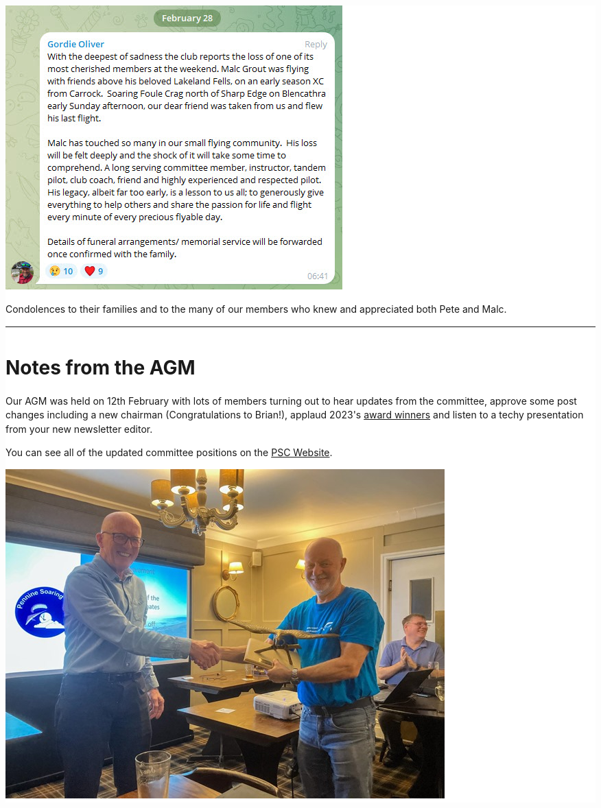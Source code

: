 [![Malc](malc-announcement.jpg)](malc-announcement.jpg)

Condolences to their families and to the many of our members who knew and appreciated both Pete and Malc.

---

# Notes from the AGM

Our AGM was held on 12th February with lots of members turning out to hear updates from the committee, approve some post changes including a new chairman (Congratulations to Brian!), applaud 2023's [award winners](http://www.penninesoaringclub.org.uk/articles/article-list/pennine-soaring-club-awards-2023/) and listen to a techy presentation from your new newsletter editor.

You can see all of the updated committee positions on the [PSC Website](http://www.penninesoaringclub.org.uk/about/club-committee/).

![John Murphy receives the lifetime achievement award](award.jpg)

